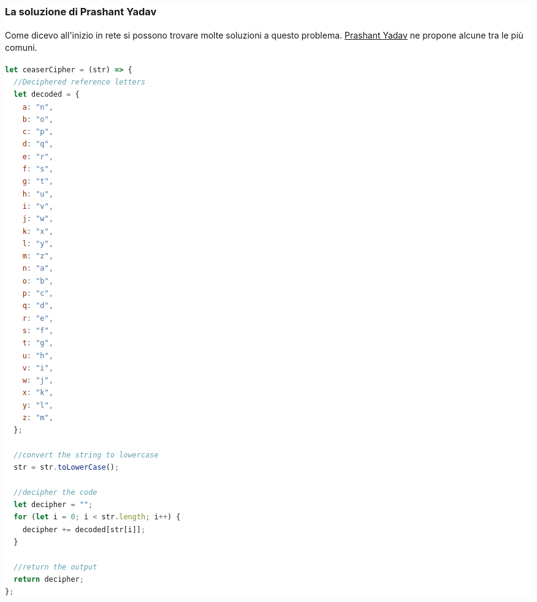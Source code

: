 ### La soluzione di Prashant Yadav

Come dicevo all'inizio in rete si possono trovare molte soluzioni a questo problema. [Prashant Yadav](https://learnersbucket.com/examples/algorithms/caesar-cipher-in-javascript/) ne propone alcune tra le più comuni.

```js
let ceaserCipher = (str) => {
  //Deciphered reference letters
  let decoded = {
    a: "n",
    b: "o",
    c: "p",
    d: "q",
    e: "r",
    f: "s",
    g: "t",
    h: "u",
    i: "v",
    j: "w",
    k: "x",
    l: "y",
    m: "z",
    n: "a",
    o: "b",
    p: "c",
    q: "d",
    r: "e",
    s: "f",
    t: "g",
    u: "h",
    v: "i",
    w: "j",
    x: "k",
    y: "l",
    z: "m",
  };

  //convert the string to lowercase
  str = str.toLowerCase();

  //decipher the code
  let decipher = "";
  for (let i = 0; i < str.length; i++) {
    decipher += decoded[str[i]];
  }

  //return the output
  return decipher;
};
```
